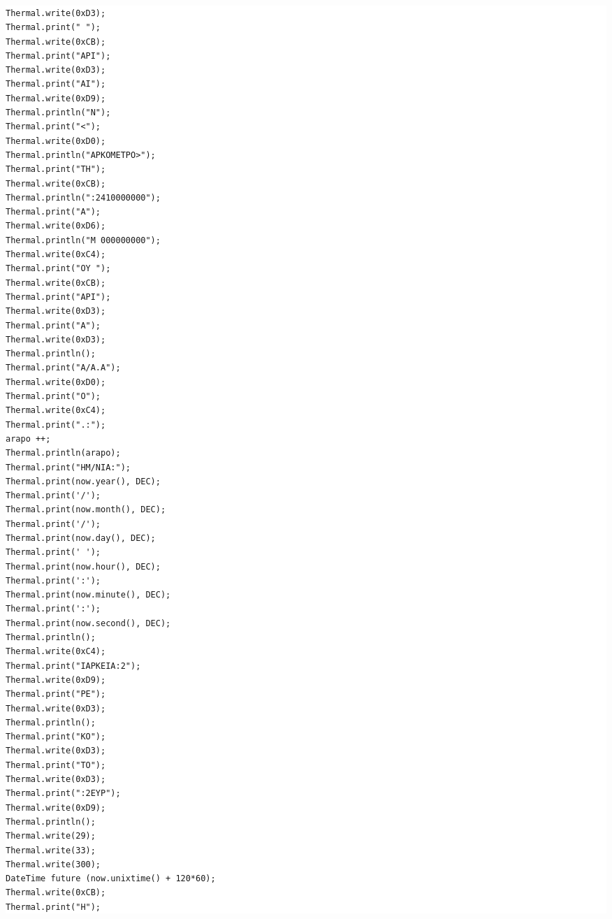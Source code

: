     Thermal.write(0xD3);
    Thermal.print(" ");
    Thermal.write(0xCB);
    Thermal.print("API");
    Thermal.write(0xD3);
    Thermal.print("AI");
    Thermal.write(0xD9);
    Thermal.println("N");
    Thermal.print("<");
    Thermal.write(0xD0);
    Thermal.println("APKOMETPO>");
    Thermal.print("TH");
    Thermal.write(0xCB);
    Thermal.println(":2410000000");
    Thermal.print("A");
    Thermal.write(0xD6);
    Thermal.println("M 000000000");
    Thermal.write(0xC4);
    Thermal.print("OY ");
    Thermal.write(0xCB);
    Thermal.print("API");
    Thermal.write(0xD3);
    Thermal.print("A");
    Thermal.write(0xD3);
    Thermal.println();
    Thermal.print("A/A.A");
    Thermal.write(0xD0);
    Thermal.print("O");
    Thermal.write(0xC4);      
    Thermal.print(".:");
    arapo ++;
    Thermal.println(arapo);      
    Thermal.print("HM/NIA:");      
    Thermal.print(now.year(), DEC);
    Thermal.print('/');
    Thermal.print(now.month(), DEC);
    Thermal.print('/');
    Thermal.print(now.day(), DEC);
    Thermal.print(' ');
    Thermal.print(now.hour(), DEC);
    Thermal.print(':');
    Thermal.print(now.minute(), DEC);
    Thermal.print(':');
    Thermal.print(now.second(), DEC);
    Thermal.println();
    Thermal.write(0xC4);      
    Thermal.print("IAPKEIA:2");
    Thermal.write(0xD9);
    Thermal.print("PE");
    Thermal.write(0xD3);
    Thermal.println();
    Thermal.print("KO");
    Thermal.write(0xD3);
    Thermal.print("TO");
    Thermal.write(0xD3);
    Thermal.print(":2EYP");
    Thermal.write(0xD9);
    Thermal.println();
    Thermal.write(29);
    Thermal.write(33);
    Thermal.write(300);
    DateTime future (now.unixtime() + 120*60);
    Thermal.write(0xCB);
    Thermal.print("H");